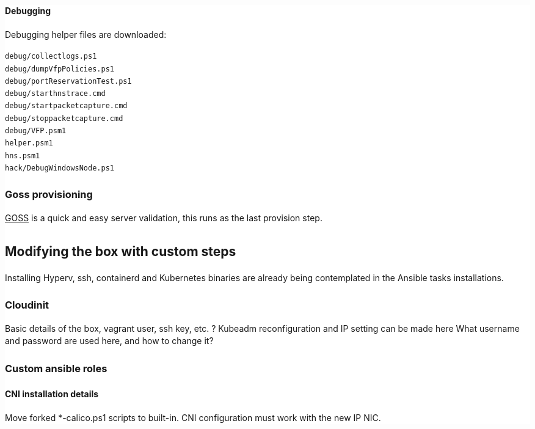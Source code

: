 #### Debugging 

Debugging helper files are downloaded:

```
debug/collectlogs.ps1
debug/dumpVfpPolicies.ps1
debug/portReservationTest.ps1
debug/starthnstrace.cmd
debug/startpacketcapture.cmd
debug/stoppacketcapture.cmd
debug/VFP.psm1
helper.psm1
hns.psm1
hack/DebugWindowsNode.ps1
```

### Goss provisioning

[GOSS](https://github.com/aelsabbahy/goss) is a quick and easy server validation,
this runs as the last provision step.

## Modifying the box with custom steps

Installing Hyperv, ssh, containerd and Kubernetes binaries are already being contemplated 
in the Ansible tasks installations.

### Cloudinit

Basic details of the box, vagrant user, ssh key, etc. ?
Kubeadm reconfiguration and IP setting can be made here
What username and password are used here, and how to change it?

### Custom ansible roles

#### CNI installation details

Move forked *-calico.ps1 scripts to built-in.
CNI configuration must work with the new IP NIC.
